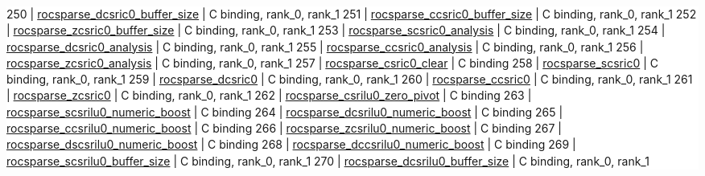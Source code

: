 250 | [rocsparse_dcsric0_buffer_size](https://rocm.docs.amd.com/projects/hipfort/en/latest/doxygen/html/interfacehipfort__rocsparse_1_1rocsparse__dcsric0__buffer__size.html "Interface documentation") | C binding, rank_0, rank_1
251 | [rocsparse_ccsric0_buffer_size](https://rocm.docs.amd.com/projects/hipfort/en/latest/doxygen/html/interfacehipfort__rocsparse_1_1rocsparse__ccsric0__buffer__size.html "Interface documentation") | C binding, rank_0, rank_1
252 | [rocsparse_zcsric0_buffer_size](https://rocm.docs.amd.com/projects/hipfort/en/latest/doxygen/html/interfacehipfort__rocsparse_1_1rocsparse__zcsric0__buffer__size.html "Interface documentation") | C binding, rank_0, rank_1
253 | [rocsparse_scsric0_analysis](https://rocm.docs.amd.com/projects/hipfort/en/latest/doxygen/html/interfacehipfort__rocsparse_1_1rocsparse__scsric0__analysis.html "Interface documentation") | C binding, rank_0, rank_1
254 | [rocsparse_dcsric0_analysis](https://rocm.docs.amd.com/projects/hipfort/en/latest/doxygen/html/interfacehipfort__rocsparse_1_1rocsparse__dcsric0__analysis.html "Interface documentation") | C binding, rank_0, rank_1
255 | [rocsparse_ccsric0_analysis](https://rocm.docs.amd.com/projects/hipfort/en/latest/doxygen/html/interfacehipfort__rocsparse_1_1rocsparse__ccsric0__analysis.html "Interface documentation") | C binding, rank_0, rank_1
256 | [rocsparse_zcsric0_analysis](https://rocm.docs.amd.com/projects/hipfort/en/latest/doxygen/html/interfacehipfort__rocsparse_1_1rocsparse__zcsric0__analysis.html "Interface documentation") | C binding, rank_0, rank_1
257 | [rocsparse_csric0_clear](https://rocm.docs.amd.com/projects/hipfort/en/latest/doxygen/html/interfacehipfort__rocsparse_1_1rocsparse__csric0__clear.html "Interface documentation") | C binding
258 | [rocsparse_scsric0](https://rocm.docs.amd.com/projects/hipfort/en/latest/doxygen/html/interfacehipfort__rocsparse_1_1rocsparse__scsric0.html "Interface documentation") | C binding, rank_0, rank_1
259 | [rocsparse_dcsric0](https://rocm.docs.amd.com/projects/hipfort/en/latest/doxygen/html/interfacehipfort__rocsparse_1_1rocsparse__dcsric0.html "Interface documentation") | C binding, rank_0, rank_1
260 | [rocsparse_ccsric0](https://rocm.docs.amd.com/projects/hipfort/en/latest/doxygen/html/interfacehipfort__rocsparse_1_1rocsparse__ccsric0.html "Interface documentation") | C binding, rank_0, rank_1
261 | [rocsparse_zcsric0](https://rocm.docs.amd.com/projects/hipfort/en/latest/doxygen/html/interfacehipfort__rocsparse_1_1rocsparse__zcsric0.html "Interface documentation") | C binding, rank_0, rank_1
262 | [rocsparse_csrilu0_zero_pivot](https://rocm.docs.amd.com/projects/hipfort/en/latest/doxygen/html/interfacehipfort__rocsparse_1_1rocsparse__csrilu0__zero__pivot.html "Interface documentation") | C binding
263 | [rocsparse_scsrilu0_numeric_boost](https://rocm.docs.amd.com/projects/hipfort/en/latest/doxygen/html/interfacehipfort__rocsparse_1_1rocsparse__scsrilu0__numeric__boost.html "Interface documentation") | C binding
264 | [rocsparse_dcsrilu0_numeric_boost](https://rocm.docs.amd.com/projects/hipfort/en/latest/doxygen/html/interfacehipfort__rocsparse_1_1rocsparse__dcsrilu0__numeric__boost.html "Interface documentation") | C binding
265 | [rocsparse_ccsrilu0_numeric_boost](https://rocm.docs.amd.com/projects/hipfort/en/latest/doxygen/html/interfacehipfort__rocsparse_1_1rocsparse__ccsrilu0__numeric__boost.html "Interface documentation") | C binding
266 | [rocsparse_zcsrilu0_numeric_boost](https://rocm.docs.amd.com/projects/hipfort/en/latest/doxygen/html/interfacehipfort__rocsparse_1_1rocsparse__zcsrilu0__numeric__boost.html "Interface documentation") | C binding
267 | [rocsparse_dscsrilu0_numeric_boost](https://rocm.docs.amd.com/projects/hipfort/en/latest/doxygen/html/interfacehipfort__rocsparse_1_1rocsparse__dscsrilu0__numeric__boost.html "Interface documentation") | C binding
268 | [rocsparse_dccsrilu0_numeric_boost](https://rocm.docs.amd.com/projects/hipfort/en/latest/doxygen/html/interfacehipfort__rocsparse_1_1rocsparse__dccsrilu0__numeric__boost.html "Interface documentation") | C binding
269 | [rocsparse_scsrilu0_buffer_size](https://rocm.docs.amd.com/projects/hipfort/en/latest/doxygen/html/interfacehipfort__rocsparse_1_1rocsparse__scsrilu0__buffer__size.html "Interface documentation") | C binding, rank_0, rank_1
270 | [rocsparse_dcsrilu0_buffer_size](https://rocm.docs.amd.com/projects/hipfort/en/latest/doxygen/html/interfacehipfort__rocsparse_1_1rocsparse__dcsrilu0__buffer__size.html "Interface documentation") | C binding, rank_0, rank_1